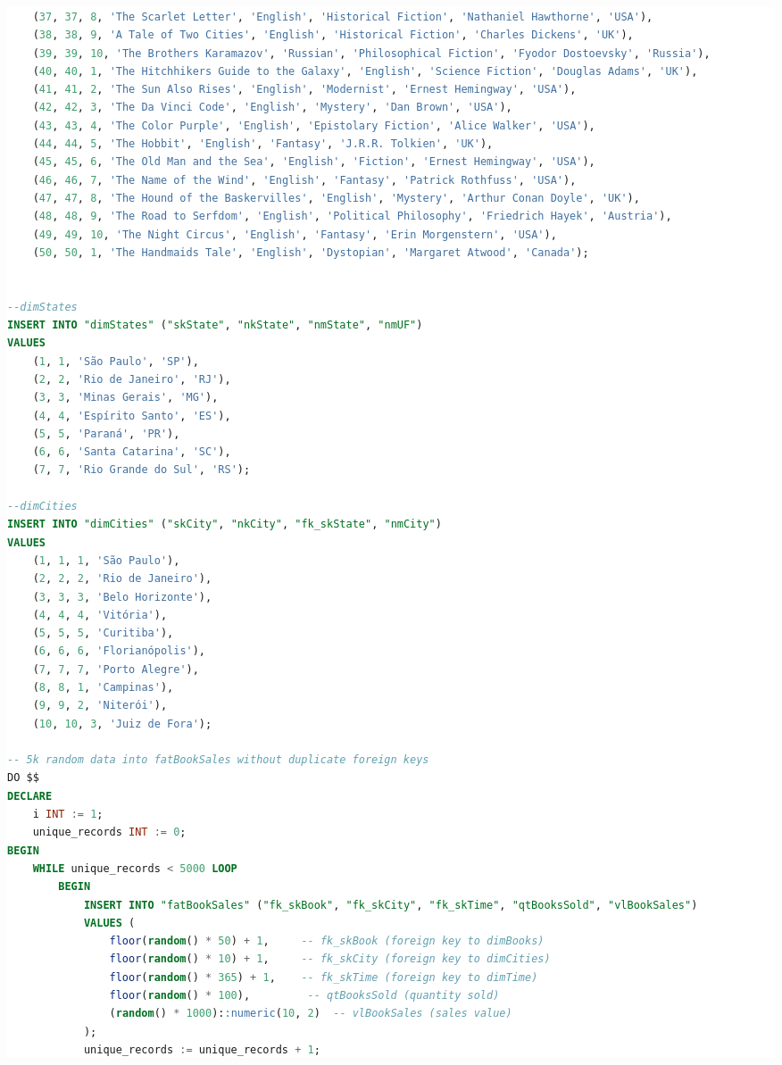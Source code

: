 ```sql
    (37, 37, 8, 'The Scarlet Letter', 'English', 'Historical Fiction', 'Nathaniel Hawthorne', 'USA'),
    (38, 38, 9, 'A Tale of Two Cities', 'English', 'Historical Fiction', 'Charles Dickens', 'UK'),
    (39, 39, 10, 'The Brothers Karamazov', 'Russian', 'Philosophical Fiction', 'Fyodor Dostoevsky', 'Russia'),
    (40, 40, 1, 'The Hitchhikers Guide to the Galaxy', 'English', 'Science Fiction', 'Douglas Adams', 'UK'),
    (41, 41, 2, 'The Sun Also Rises', 'English', 'Modernist', 'Ernest Hemingway', 'USA'),
    (42, 42, 3, 'The Da Vinci Code', 'English', 'Mystery', 'Dan Brown', 'USA'),
    (43, 43, 4, 'The Color Purple', 'English', 'Epistolary Fiction', 'Alice Walker', 'USA'),
    (44, 44, 5, 'The Hobbit', 'English', 'Fantasy', 'J.R.R. Tolkien', 'UK'),
    (45, 45, 6, 'The Old Man and the Sea', 'English', 'Fiction', 'Ernest Hemingway', 'USA'),
    (46, 46, 7, 'The Name of the Wind', 'English', 'Fantasy', 'Patrick Rothfuss', 'USA'),
    (47, 47, 8, 'The Hound of the Baskervilles', 'English', 'Mystery', 'Arthur Conan Doyle', 'UK'),
    (48, 48, 9, 'The Road to Serfdom', 'English', 'Political Philosophy', 'Friedrich Hayek', 'Austria'),
    (49, 49, 10, 'The Night Circus', 'English', 'Fantasy', 'Erin Morgenstern', 'USA'),
    (50, 50, 1, 'The Handmaids Tale', 'English', 'Dystopian', 'Margaret Atwood', 'Canada');


--dimStates 
INSERT INTO "dimStates" ("skState", "nkState", "nmState", "nmUF")
VALUES
    (1, 1, 'São Paulo', 'SP'),
    (2, 2, 'Rio de Janeiro', 'RJ'),
    (3, 3, 'Minas Gerais', 'MG'),
    (4, 4, 'Espírito Santo', 'ES'),
    (5, 5, 'Paraná', 'PR'),
    (6, 6, 'Santa Catarina', 'SC'),
    (7, 7, 'Rio Grande do Sul', 'RS');

--dimCities
INSERT INTO "dimCities" ("skCity", "nkCity", "fk_skState", "nmCity")
VALUES
    (1, 1, 1, 'São Paulo'),
    (2, 2, 2, 'Rio de Janeiro'),
    (3, 3, 3, 'Belo Horizonte'),
    (4, 4, 4, 'Vitória'),
    (5, 5, 5, 'Curitiba'),
    (6, 6, 6, 'Florianópolis'),
    (7, 7, 7, 'Porto Alegre'),
    (8, 8, 1, 'Campinas'),
    (9, 9, 2, 'Niterói'),
    (10, 10, 3, 'Juiz de Fora');
   
-- 5k random data into fatBookSales without duplicate foreign keys
DO $$
DECLARE
    i INT := 1;
    unique_records INT := 0;
BEGIN
    WHILE unique_records < 5000 LOOP
        BEGIN
            INSERT INTO "fatBookSales" ("fk_skBook", "fk_skCity", "fk_skTime", "qtBooksSold", "vlBookSales")
            VALUES (
                floor(random() * 50) + 1,     -- fk_skBook (foreign key to dimBooks)
                floor(random() * 10) + 1,     -- fk_skCity (foreign key to dimCities)
                floor(random() * 365) + 1,    -- fk_skTime (foreign key to dimTime)
                floor(random() * 100),         -- qtBooksSold (quantity sold)
                (random() * 1000)::numeric(10, 2)  -- vlBookSales (sales value)
            );
            unique_records := unique_records + 1;
```